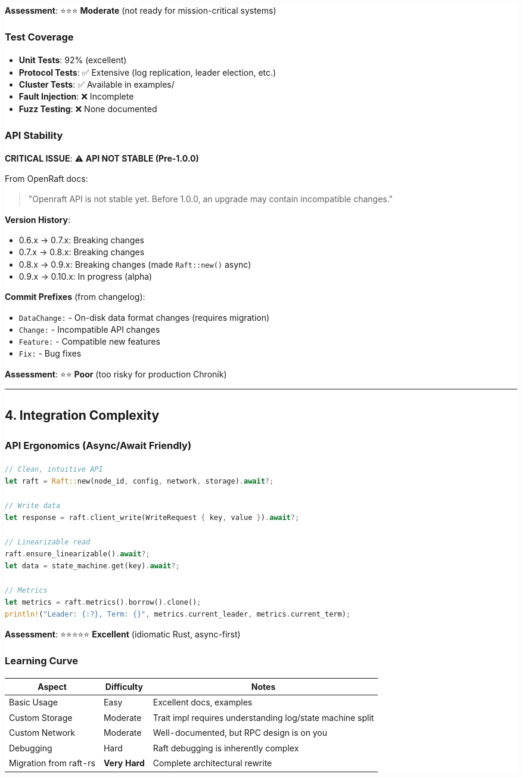 **Assessment**: ⭐⭐⭐ **Moderate** (not ready for mission-critical systems)

### Test Coverage
- **Unit Tests**: 92% (excellent)
- **Protocol Tests**: ✅ Extensive (log replication, leader election, etc.)
- **Cluster Tests**: ✅ Available in examples/
- **Fault Injection**: ❌ Incomplete
- **Fuzz Testing**: ❌ None documented

### API Stability
**CRITICAL ISSUE**: ⚠️ **API NOT STABLE (Pre-1.0.0)**

From OpenRaft docs:
> "Openraft API is not stable yet. Before 1.0.0, an upgrade may contain incompatible changes."

**Version History**:
- 0.6.x → 0.7.x: Breaking changes
- 0.7.x → 0.8.x: Breaking changes
- 0.8.x → 0.9.x: Breaking changes (made `Raft::new()` async)
- 0.9.x → 0.10.x: In progress (alpha)

**Commit Prefixes** (from changelog):
- `DataChange:` - On-disk data format changes (requires migration)
- `Change:` - Incompatible API changes
- `Feature:` - Compatible new features
- `Fix:` - Bug fixes

**Assessment**: ⭐⭐ **Poor** (too risky for production Chronik)

---

## 4. Integration Complexity

### API Ergonomics (Async/Await Friendly)
```rust
// Clean, intuitive API
let raft = Raft::new(node_id, config, network, storage).await?;

// Write data
let response = raft.client_write(WriteRequest { key, value }).await?;

// Linearizable read
raft.ensure_linearizable().await?;
let data = state_machine.get(key).await?;

// Metrics
let metrics = raft.metrics().borrow().clone();
println!("Leader: {:?}, Term: {}", metrics.current_leader, metrics.current_term);
```

**Assessment**: ⭐⭐⭐⭐⭐ **Excellent** (idiomatic Rust, async-first)

### Learning Curve
| Aspect | Difficulty | Notes |
|--------|-----------|-------|
| Basic Usage | Easy | Excellent docs, examples |
| Custom Storage | Moderate | Trait impl requires understanding log/state machine split |
| Custom Network | Moderate | Well-documented, but RPC design is on you |
| Debugging | Hard | Raft debugging is inherently complex |
| Migration from raft-rs | **Very Hard** | Complete architectural rewrite |
